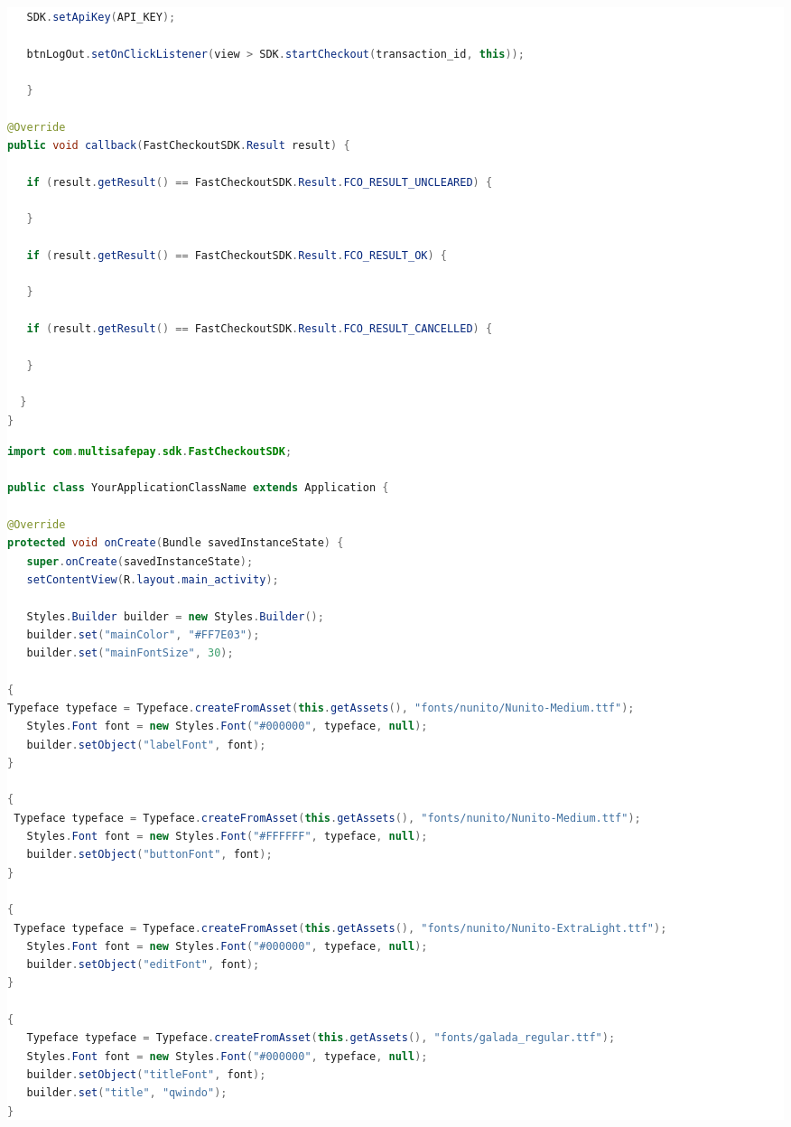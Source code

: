 ```java
   SDK.setApiKey(API_KEY);

   btnLogOut.setOnClickListener(view > SDK.startCheckout(transaction_id, this));

   }

@Override
public void callback(FastCheckoutSDK.Result result) {

   if (result.getResult() == FastCheckoutSDK.Result.FCO_RESULT_UNCLEARED) {
      
   }

   if (result.getResult() == FastCheckoutSDK.Result.FCO_RESULT_OK) {
      
   }

   if (result.getResult() == FastCheckoutSDK.Result.FCO_RESULT_CANCELLED) {

   }

  }
}
```

```java
import com.multisafepay.sdk.FastCheckoutSDK;

public class YourApplicationClassName extends Application {

@Override
protected void onCreate(Bundle savedInstanceState) {
   super.onCreate(savedInstanceState);
   setContentView(R.layout.main_activity);

   Styles.Builder builder = new Styles.Builder();
   builder.set("mainColor", "#FF7E03");
   builder.set("mainFontSize", 30);

{
Typeface typeface = Typeface.createFromAsset(this.getAssets(), "fonts/nunito/Nunito-Medium.ttf");
   Styles.Font font = new Styles.Font("#000000", typeface, null);
   builder.setObject("labelFont", font);
}

{
 Typeface typeface = Typeface.createFromAsset(this.getAssets(), "fonts/nunito/Nunito-Medium.ttf");
   Styles.Font font = new Styles.Font("#FFFFFF", typeface, null);
   builder.setObject("buttonFont", font);
}

{
 Typeface typeface = Typeface.createFromAsset(this.getAssets(), "fonts/nunito/Nunito-ExtraLight.ttf");
   Styles.Font font = new Styles.Font("#000000", typeface, null);
   builder.setObject("editFont", font);
}

{
   Typeface typeface = Typeface.createFromAsset(this.getAssets(), "fonts/galada_regular.ttf");
   Styles.Font font = new Styles.Font("#000000", typeface, null);
   builder.setObject("titleFont", font);
   builder.set("title", "qwindo");
}
```